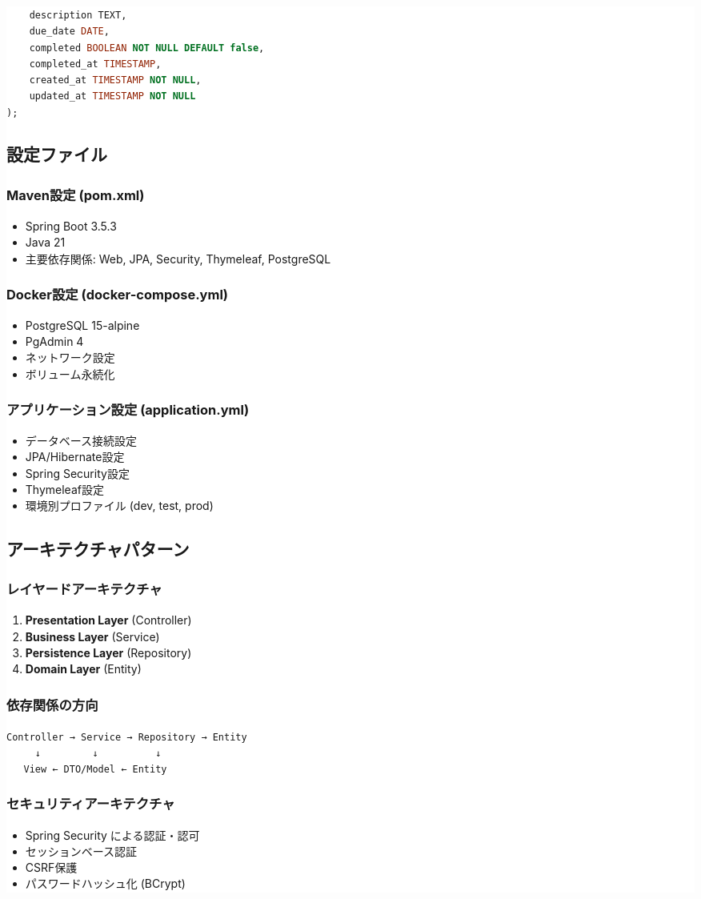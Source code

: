 ```sql
    description TEXT,
    due_date DATE,
    completed BOOLEAN NOT NULL DEFAULT false,
    completed_at TIMESTAMP,
    created_at TIMESTAMP NOT NULL,
    updated_at TIMESTAMP NOT NULL
);
```

## 設定ファイル

### Maven設定 (pom.xml)
- Spring Boot 3.5.3
- Java 21
- 主要依存関係: Web, JPA, Security, Thymeleaf, PostgreSQL

### Docker設定 (docker-compose.yml)
- PostgreSQL 15-alpine
- PgAdmin 4
- ネットワーク設定
- ボリューム永続化

### アプリケーション設定 (application.yml)
- データベース接続設定
- JPA/Hibernate設定
- Spring Security設定
- Thymeleaf設定
- 環境別プロファイル (dev, test, prod)

## アーキテクチャパターン

### レイヤードアーキテクチャ
1. **Presentation Layer** (Controller)
2. **Business Layer** (Service)
3. **Persistence Layer** (Repository)
4. **Domain Layer** (Entity)

### 依存関係の方向
```
Controller → Service → Repository → Entity
     ↓         ↓          ↓
   View ← DTO/Model ← Entity
```

### セキュリティアーキテクチャ
- Spring Security による認証・認可
- セッションベース認証
- CSRF保護
- パスワードハッシュ化 (BCrypt)
